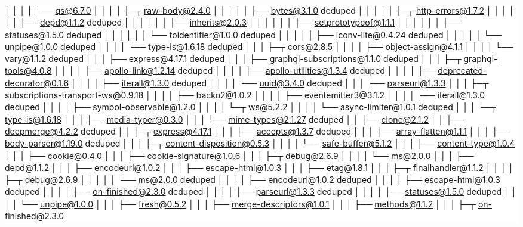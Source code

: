 │ │ │ │ ├── qs@6.7.0
│ │ │ │ ├─┬ raw-body@2.4.0
│ │ │ │ │ ├── bytes@3.1.0 deduped
│ │ │ │ │ ├─┬ http-errors@1.7.2
│ │ │ │ │ │ ├── depd@1.1.2 deduped
│ │ │ │ │ │ ├── inherits@2.0.3
│ │ │ │ │ │ ├── setprototypeof@1.1.1
│ │ │ │ │ │ ├── statuses@1.5.0 deduped
│ │ │ │ │ │ └── toidentifier@1.0.0 deduped
│ │ │ │ │ ├── iconv-lite@0.4.24 deduped
│ │ │ │ │ └── unpipe@1.0.0 deduped
│ │ │ │ └── type-is@1.6.18 deduped
│ │ │ ├─┬ cors@2.8.5
│ │ │ │ ├── object-assign@4.1.1
│ │ │ │ └── vary@1.1.2 deduped
│ │ │ ├── express@4.17.1 deduped
│ │ │ ├── graphql-subscriptions@1.1.0 deduped
│ │ │ ├─┬ graphql-tools@4.0.8
│ │ │ │ ├── apollo-link@1.2.14 deduped
│ │ │ │ ├── apollo-utilities@1.3.4 deduped
│ │ │ │ ├── deprecated-decorator@0.1.6
│ │ │ │ ├── iterall@1.3.0 deduped
│ │ │ │ └── uuid@3.4.0 deduped
│ │ │ ├── parseurl@1.3.3
│ │ │ ├─┬ subscriptions-transport-ws@0.9.18
│ │ │ │ ├── backo2@1.0.2
│ │ │ │ ├── eventemitter3@3.1.2
│ │ │ │ ├── iterall@1.3.0 deduped
│ │ │ │ ├── symbol-observable@1.2.0
│ │ │ │ └─┬ ws@5.2.2
│ │ │ │   └── async-limiter@1.0.1 deduped
│ │ │ └─┬ type-is@1.6.18
│ │ │   ├── media-typer@0.3.0
│ │ │   └── mime-types@2.1.27 deduped
│ │ ├── clone@2.1.2
│ │ ├── deepmerge@4.2.2 deduped
│ │ ├─┬ express@4.17.1
│ │ │ ├── accepts@1.3.7 deduped
│ │ │ ├── array-flatten@1.1.1
│ │ │ ├── body-parser@1.19.0 deduped
│ │ │ ├─┬ content-disposition@0.5.3
│ │ │ │ └── safe-buffer@5.1.2
│ │ │ ├── content-type@1.0.4
│ │ │ ├── cookie@0.4.0
│ │ │ ├── cookie-signature@1.0.6
│ │ │ ├─┬ debug@2.6.9
│ │ │ │ └── ms@2.0.0
│ │ │ ├── depd@1.1.2
│ │ │ ├── encodeurl@1.0.2
│ │ │ ├── escape-html@1.0.3
│ │ │ ├── etag@1.8.1
│ │ │ ├─┬ finalhandler@1.1.2
│ │ │ │ ├─┬ debug@2.6.9
│ │ │ │ │ └── ms@2.0.0 deduped
│ │ │ │ ├── encodeurl@1.0.2 deduped
│ │ │ │ ├── escape-html@1.0.3 deduped
│ │ │ │ ├── on-finished@2.3.0 deduped
│ │ │ │ ├── parseurl@1.3.3 deduped
│ │ │ │ ├── statuses@1.5.0 deduped
│ │ │ │ └── unpipe@1.0.0
│ │ │ ├── fresh@0.5.2
│ │ │ ├── merge-descriptors@1.0.1
│ │ │ ├── methods@1.1.2
│ │ │ ├─┬ on-finished@2.3.0